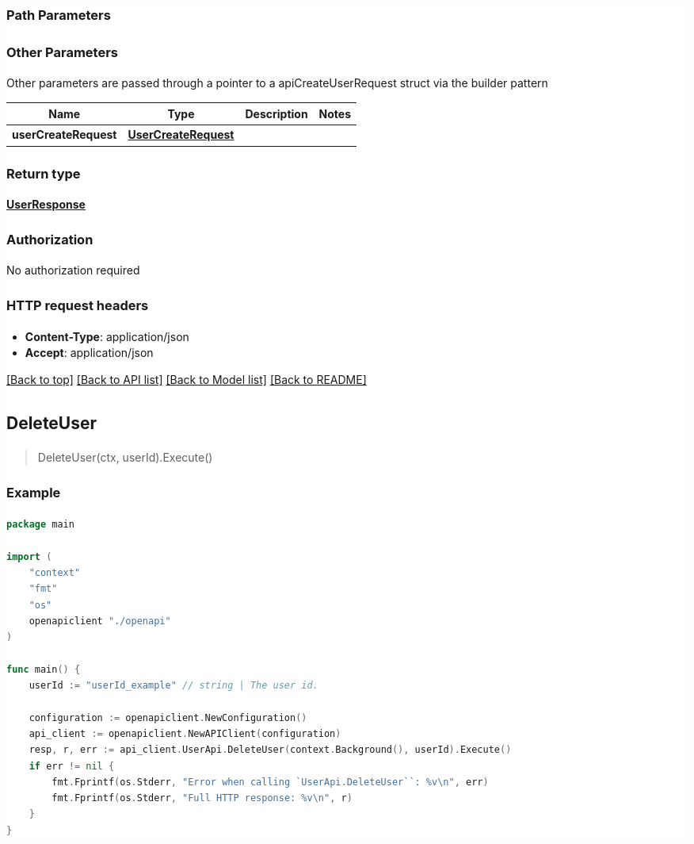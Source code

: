 ### Path Parameters



### Other Parameters

Other parameters are passed through a pointer to a apiCreateUserRequest struct via the builder pattern


Name | Type | Description  | Notes
------------- | ------------- | ------------- | -------------
 **userCreateRequest** | [**UserCreateRequest**](UserCreateRequest.md) |  | 

### Return type

[**UserResponse**](UserResponse.md)

### Authorization

No authorization required

### HTTP request headers

- **Content-Type**: application/json
- **Accept**: application/json

[[Back to top]](#) [[Back to API list]](../README.md#documentation-for-api-endpoints)
[[Back to Model list]](../README.md#documentation-for-models)
[[Back to README]](../README.md)


## DeleteUser

> DeleteUser(ctx, userId).Execute()





### Example

```go
package main

import (
    "context"
    "fmt"
    "os"
    openapiclient "./openapi"
)

func main() {
    userId := "userId_example" // string | The user id.

    configuration := openapiclient.NewConfiguration()
    api_client := openapiclient.NewAPIClient(configuration)
    resp, r, err := api_client.UserApi.DeleteUser(context.Background(), userId).Execute()
    if err != nil {
        fmt.Fprintf(os.Stderr, "Error when calling `UserApi.DeleteUser``: %v\n", err)
        fmt.Fprintf(os.Stderr, "Full HTTP response: %v\n", r)
    }
}
```
